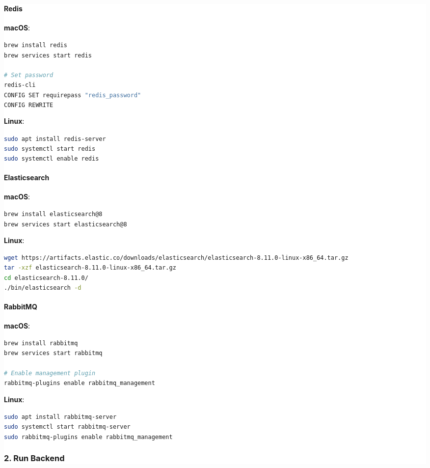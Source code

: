 #### Redis

**macOS**:
```bash
brew install redis
brew services start redis

# Set password
redis-cli
CONFIG SET requirepass "redis_password"
CONFIG REWRITE
```

**Linux**:
```bash
sudo apt install redis-server
sudo systemctl start redis
sudo systemctl enable redis
```

#### Elasticsearch

**macOS**:
```bash
brew install elasticsearch@8
brew services start elasticsearch@8
```

**Linux**:
```bash
wget https://artifacts.elastic.co/downloads/elasticsearch/elasticsearch-8.11.0-linux-x86_64.tar.gz
tar -xzf elasticsearch-8.11.0-linux-x86_64.tar.gz
cd elasticsearch-8.11.0/
./bin/elasticsearch -d
```

#### RabbitMQ

**macOS**:
```bash
brew install rabbitmq
brew services start rabbitmq

# Enable management plugin
rabbitmq-plugins enable rabbitmq_management
```

**Linux**:
```bash
sudo apt install rabbitmq-server
sudo systemctl start rabbitmq-server
sudo rabbitmq-plugins enable rabbitmq_management
```

### 2. Run Backend
